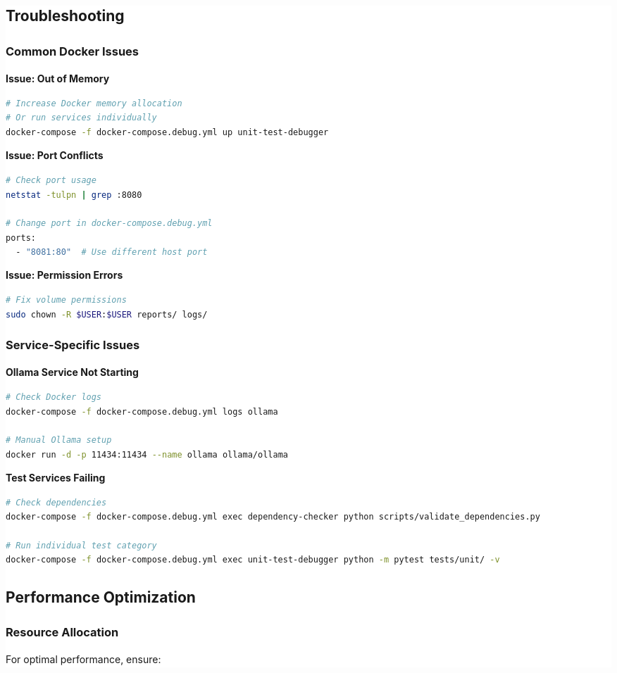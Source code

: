 ## Troubleshooting

### Common Docker Issues

**Issue: Out of Memory**
```bash
# Increase Docker memory allocation
# Or run services individually
docker-compose -f docker-compose.debug.yml up unit-test-debugger
```

**Issue: Port Conflicts**
```bash
# Check port usage
netstat -tulpn | grep :8080

# Change port in docker-compose.debug.yml
ports:
  - "8081:80"  # Use different host port
```

**Issue: Permission Errors**
```bash
# Fix volume permissions
sudo chown -R $USER:$USER reports/ logs/
```

### Service-Specific Issues

**Ollama Service Not Starting**
```bash
# Check Docker logs
docker-compose -f docker-compose.debug.yml logs ollama

# Manual Ollama setup
docker run -d -p 11434:11434 --name ollama ollama/ollama
```

**Test Services Failing**
```bash
# Check dependencies
docker-compose -f docker-compose.debug.yml exec dependency-checker python scripts/validate_dependencies.py

# Run individual test category
docker-compose -f docker-compose.debug.yml exec unit-test-debugger python -m pytest tests/unit/ -v
```

## Performance Optimization

### Resource Allocation

For optimal performance, ensure:
